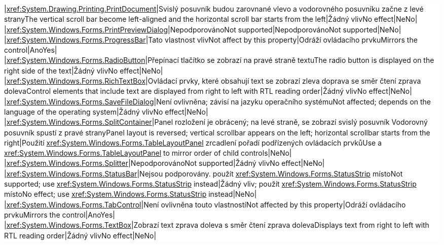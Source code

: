 |<xref:System.Drawing.Printing.PrintDocument>|<span data-ttu-id="f9e21-218">Svislý posuvník budou zarovnané vlevo a vodorovného posuvníku začne z levé strany</span><span class="sxs-lookup"><span data-stu-id="f9e21-218">The vertical scroll bar become left-aligned and the horizontal scroll bar starts from the left</span></span>|<span data-ttu-id="f9e21-219">Žádný vliv</span><span class="sxs-lookup"><span data-stu-id="f9e21-219">No effect</span></span>|<span data-ttu-id="f9e21-220">Ne</span><span class="sxs-lookup"><span data-stu-id="f9e21-220">No</span></span>|  
|<xref:System.Windows.Forms.PrintPreviewDialog>|<span data-ttu-id="f9e21-221">Nepodporováno</span><span class="sxs-lookup"><span data-stu-id="f9e21-221">Not supported</span></span>|<span data-ttu-id="f9e21-222">Nepodporováno</span><span class="sxs-lookup"><span data-stu-id="f9e21-222">Not supported</span></span>|<span data-ttu-id="f9e21-223">Ne</span><span class="sxs-lookup"><span data-stu-id="f9e21-223">No</span></span>|  
|<xref:System.Windows.Forms.ProgressBar>|<span data-ttu-id="f9e21-224">Tato vlastnost vliv</span><span class="sxs-lookup"><span data-stu-id="f9e21-224">Not affect by this property</span></span>|<span data-ttu-id="f9e21-225">Odráží ovládacího prvku</span><span class="sxs-lookup"><span data-stu-id="f9e21-225">Mirrors the control</span></span>|<span data-ttu-id="f9e21-226">Ano</span><span class="sxs-lookup"><span data-stu-id="f9e21-226">Yes</span></span>|  
|<xref:System.Windows.Forms.RadioButton>|<span data-ttu-id="f9e21-227">Přepínací tlačítko se zobrazí na pravé straně textu</span><span class="sxs-lookup"><span data-stu-id="f9e21-227">The radio button is displayed on the right side of the text</span></span>|<span data-ttu-id="f9e21-228">Žádný vliv</span><span class="sxs-lookup"><span data-stu-id="f9e21-228">No effect</span></span>|<span data-ttu-id="f9e21-229">Ne</span><span class="sxs-lookup"><span data-stu-id="f9e21-229">No</span></span>|  
|<xref:System.Windows.Forms.RichTextBox>|<span data-ttu-id="f9e21-230">Ovládací prvky, které obsahují text se zobrazí zleva doprava se směr čtení zprava doleva</span><span class="sxs-lookup"><span data-stu-id="f9e21-230">Control elements that include text are displayed from right to left with RTL reading order</span></span>|<span data-ttu-id="f9e21-231">Žádný vliv</span><span class="sxs-lookup"><span data-stu-id="f9e21-231">No effect</span></span>|<span data-ttu-id="f9e21-232">Ne</span><span class="sxs-lookup"><span data-stu-id="f9e21-232">No</span></span>|  
|<xref:System.Windows.Forms.SaveFileDialog>|<span data-ttu-id="f9e21-233">Není ovlivněna; závisí na jazyku operačního systému</span><span class="sxs-lookup"><span data-stu-id="f9e21-233">Not affected; depends on the language of the operating system</span></span>|<span data-ttu-id="f9e21-234">Žádný vliv</span><span class="sxs-lookup"><span data-stu-id="f9e21-234">No effect</span></span>|<span data-ttu-id="f9e21-235">Ne</span><span class="sxs-lookup"><span data-stu-id="f9e21-235">No</span></span>|  
|<xref:System.Windows.Forms.SplitContainer>|<span data-ttu-id="f9e21-236">Panel rozložení je obrácený; na levé straně, se zobrazí svislý posuvník Vodorovný posuvník spustí z pravé strany</span><span class="sxs-lookup"><span data-stu-id="f9e21-236">Panel layout is reversed; vertical scrollbar appears on the left; horizontal scrollbar starts from the right</span></span>|<span data-ttu-id="f9e21-237">Použití <xref:System.Windows.Forms.TableLayoutPanel> zrcadlení pořadí podřízených ovládacích prvků</span><span class="sxs-lookup"><span data-stu-id="f9e21-237">Use a <xref:System.Windows.Forms.TableLayoutPanel> to mirror order of child controls</span></span>|<span data-ttu-id="f9e21-238">Ne</span><span class="sxs-lookup"><span data-stu-id="f9e21-238">No</span></span>|  
|<xref:System.Windows.Forms.Splitter>|<span data-ttu-id="f9e21-239">Nepodporováno</span><span class="sxs-lookup"><span data-stu-id="f9e21-239">Not supported</span></span>|<span data-ttu-id="f9e21-240">Žádný vliv</span><span class="sxs-lookup"><span data-stu-id="f9e21-240">No effect</span></span>|<span data-ttu-id="f9e21-241">Ne</span><span class="sxs-lookup"><span data-stu-id="f9e21-241">No</span></span>|  
|<xref:System.Windows.Forms.StatusBar>|<span data-ttu-id="f9e21-242">Nejsou podporovány. použít <xref:System.Windows.Forms.StatusStrip> místo</span><span class="sxs-lookup"><span data-stu-id="f9e21-242">Not supported; use <xref:System.Windows.Forms.StatusStrip> instead</span></span>|<span data-ttu-id="f9e21-243">Žádný vliv; použít <xref:System.Windows.Forms.StatusStrip> místo</span><span class="sxs-lookup"><span data-stu-id="f9e21-243">No effect; use <xref:System.Windows.Forms.StatusStrip> instead</span></span>|<span data-ttu-id="f9e21-244">Ne</span><span class="sxs-lookup"><span data-stu-id="f9e21-244">No</span></span>|  
|<xref:System.Windows.Forms.TabControl>|<span data-ttu-id="f9e21-245">Není ovlivněna touto vlastností</span><span class="sxs-lookup"><span data-stu-id="f9e21-245">Not affected by this property</span></span>|<span data-ttu-id="f9e21-246">Odráží ovládacího prvku</span><span class="sxs-lookup"><span data-stu-id="f9e21-246">Mirrors the control</span></span>|<span data-ttu-id="f9e21-247">Ano</span><span class="sxs-lookup"><span data-stu-id="f9e21-247">Yes</span></span>|  
|<xref:System.Windows.Forms.TextBox>|<span data-ttu-id="f9e21-248">Zobrazí text zprava doleva s směr čtení zprava doleva</span><span class="sxs-lookup"><span data-stu-id="f9e21-248">Displays text from right to left with RTL reading order</span></span>|<span data-ttu-id="f9e21-249">Žádný vliv</span><span class="sxs-lookup"><span data-stu-id="f9e21-249">No effect</span></span>|<span data-ttu-id="f9e21-250">Ne</span><span class="sxs-lookup"><span data-stu-id="f9e21-250">No</span></span>|  
